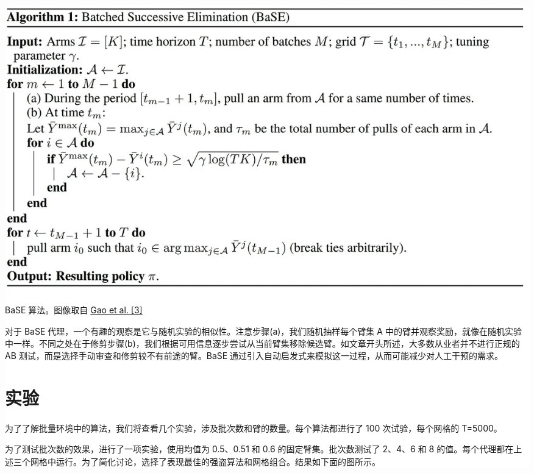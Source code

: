 ![](img/9f5acd84822ada21d073c8ba70eb5bd4.png)

BaSE 算法。图像取自 [Gao et al. [3]](https://arxiv.org/abs/1904.01763)

对于 BaSE 代理，一个有趣的观察是它与随机实验的相似性。注意步骤(a)，我们随机抽样每个臂集 A 中的臂并观察奖励，就像在随机实验中一样。不同之处在于修剪步骤(b)，我们根据可用信息逐步尝试从当前臂集移除候选臂。如文章开头所述，大多数从业者并不进行正规的 AB 测试，而是选择手动审查和修剪较不有前途的臂。BaSE 通过引入自动启发式来模拟这一过程，从而可能减少对人工干预的需求。

# 实验

为了了解批量环境中的算法，我们将查看几个实验，涉及批次数和臂的数量。每个算法都进行了 100 次试验，每个网格的 T=5000。

为了测试批次数的效果，进行了一项实验，使用均值为 0.5、0.51 和 0.6 的固定臂集。批次数测试了 2、4、6 和 8 的值。每个代理都在上述三个网格中运行。为了简化讨论，选择了表现最佳的强盗算法和网格组合。结果如下面的图所示。
